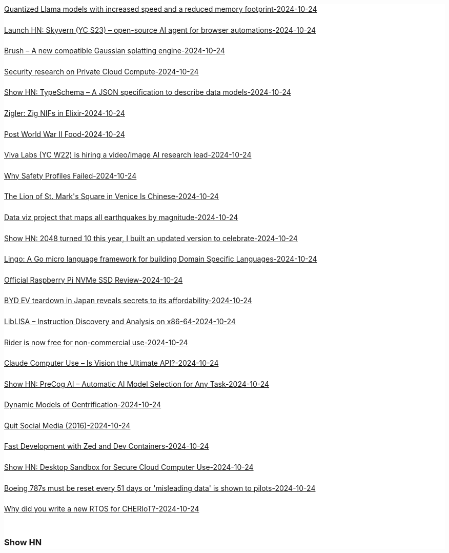 <a target=_blank rel=nofollow href="https://ai.meta.com/blog/meta-llama-quantized-lightweight-models/?_fb_noscript=1" >Quantized Llama models with increased speed and a reduced memory footprint-2024-10-24</a><br/><br/><a target=_blank rel=nofollow href="https://github.com/Skyvern-AI/Skyvern" >Launch HN: Skyvern (YC S23) – open-source AI agent for browser automations-2024-10-24</a><br/><br/><a target=_blank rel=nofollow href="https://github.com/ArthurBrussee/brush" >Brush – A new compatible Gaussian splatting engine-2024-10-24</a><br/><br/><a target=_blank rel=nofollow href="https://security.apple.com/blog/pcc-security-research/" >Security research on Private Cloud Compute-2024-10-24</a><br/><br/><a target=_blank rel=nofollow href="https://typeschema.org/" >Show HN: TypeSchema – A JSON specification to describe data models-2024-10-24</a><br/><br/><a target=_blank rel=nofollow href="https://github.com/E-xyza/zigler" >Zigler: Zig NIFs in Elixir-2024-10-24</a><br/><br/><a target=_blank rel=nofollow href="https://www.nps.gov/articles/post-wwii-food.htm" >Post World War II Food-2024-10-24</a><br/><br/><a target=_blank rel=nofollow href="https://www.ycombinator.com/companies/viva-labs/jobs/RwBJyRn-video-image-ai-research-lead" >Viva Labs (YC W22) is hiring a video/image AI research lead-2024-10-24</a><br/><br/><a target=_blank rel=nofollow href="https://www.circle-lang.org/draft-profiles.html" >Why Safety Profiles Failed-2024-10-24</a><br/><br/><a target=_blank rel=nofollow href="https://archaeologymag.com/2024/09/lion-of-st-marks-square-in-venice-is-chinese/" >The Lion of St. Mark's Square in Venice Is Chinese-2024-10-24</a><br/><br/><a target=_blank rel=nofollow href="https://seismic-explorer.concord.org" >Data viz project that maps all earthquakes by magnitude-2024-10-24</a><br/><br/><a target=_blank rel=nofollow href="https://play2048.co" >Show HN: 2048 turned 10 this year, I built an updated version to celebrate-2024-10-24</a><br/><br/><a target=_blank rel=nofollow href="https://about.gitlab.com/blog/2022/05/26/a-go-micro-language-framework-for-building-dsls/" >Lingo: A Go micro language framework for building Domain Specific Languages-2024-10-24</a><br/><br/><a target=_blank rel=nofollow href="https://bret.dk/official-raspberry-pi-nvme-ssd-review/" >Official Raspberry Pi NVMe SSD Review-2024-10-24</a><br/><br/><a target=_blank rel=nofollow href="https://insideevs.com/news/738606/byd-ev-teardown-impresses-japan/" >BYD EV teardown in Japan reveals secrets to its affordability-2024-10-24</a><br/><br/><a target=_blank rel=nofollow href="https://liblisa.nl/" >LibLISA – Instruction Discovery and Analysis on x86-64-2024-10-24</a><br/><br/><a target=_blank rel=nofollow href="https://www.jetbrains.com/rider/" >Rider is now free for non-commercial use-2024-10-24</a><br/><br/><a target=_blank rel=nofollow href="https://www.thariq.io/blog/claudecomputer/" >Claude Computer Use – Is Vision the Ultimate API?-2024-10-24</a><br/><br/><a target=_blank rel=nofollow href="https://precog.ubik.studio/" >Show HN: PreCog AI – Automatic AI Model Selection for Any Task-2024-10-24</a><br/><br/><a target=_blank rel=nofollow href="https://arxiv.org/abs/2410.18004" >Dynamic Models of Gentrification-2024-10-24</a><br/><br/><a target=_blank rel=nofollow href="https://calnewport.com/quit-social-media/" >Quit Social Media (2016)-2024-10-24</a><br/><br/><a target=_blank rel=nofollow href="https://alessandro-annini.medium.com/lightning-fast-development-with-zed-and-dev-containers-11df1135b635" >Fast Development with Zed and Dev Containers-2024-10-24</a><br/><br/><a target=_blank rel=nofollow href="https://github.com/e2b-dev/desktop" >Show HN: Desktop Sandbox for Secure Cloud Computer Use-2024-10-24</a><br/><br/><a target=_blank rel=nofollow href="https://www.theregister.com/2020/04/02/boeing_787_power_cycle_51_days_stale_data/" >Boeing 787s must be reset every 51 days or 'misleading data' is shown to pilots-2024-10-24</a><br/><br/><a target=_blank rel=nofollow href="https://cheriot.org/rtos/philosophy/history/2024/10/24/why-new-rtos.html" >Why did you write a new RTOS for CHERIoT?-2024-10-24</a><br/><br/>





###  Show HN
